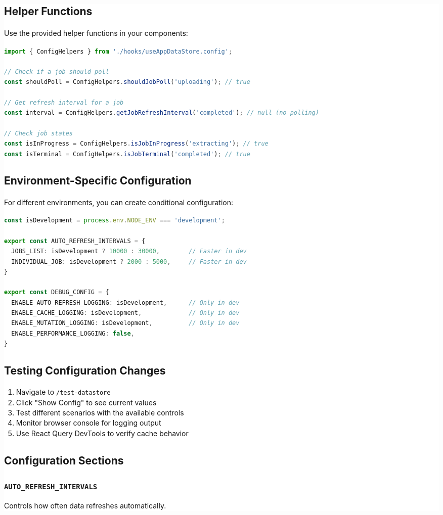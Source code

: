 ## Helper Functions

Use the provided helper functions in your components:

```typescript
import { ConfigHelpers } from './hooks/useAppDataStore.config';

// Check if a job should poll
const shouldPoll = ConfigHelpers.shouldJobPoll('uploading'); // true

// Get refresh interval for a job
const interval = ConfigHelpers.getJobRefreshInterval('completed'); // null (no polling)

// Check job states
const isInProgress = ConfigHelpers.isJobInProgress('extracting'); // true
const isTerminal = ConfigHelpers.isJobTerminal('completed'); // true
```

## Environment-Specific Configuration

For different environments, you can create conditional configuration:

```typescript
const isDevelopment = process.env.NODE_ENV === 'development';

export const AUTO_REFRESH_INTERVALS = {
  JOBS_LIST: isDevelopment ? 10000 : 30000,        // Faster in dev
  INDIVIDUAL_JOB: isDevelopment ? 2000 : 5000,     // Faster in dev
}

export const DEBUG_CONFIG = {
  ENABLE_AUTO_REFRESH_LOGGING: isDevelopment,      // Only in dev
  ENABLE_CACHE_LOGGING: isDevelopment,             // Only in dev
  ENABLE_MUTATION_LOGGING: isDevelopment,          // Only in dev
  ENABLE_PERFORMANCE_LOGGING: false,
}
```

## Testing Configuration Changes

1. Navigate to `/test-datastore`
2. Click "Show Config" to see current values
3. Test different scenarios with the available controls
4. Monitor browser console for logging output
5. Use React Query DevTools to verify cache behavior

## Configuration Sections

### `AUTO_REFRESH_INTERVALS`
Controls how often data refreshes automatically.
